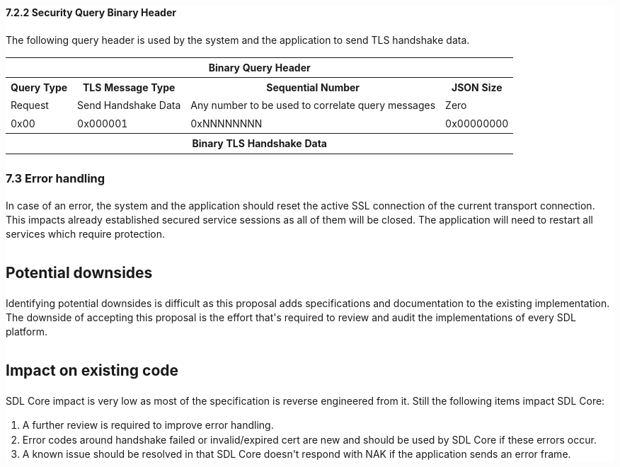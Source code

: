 #### 7.2.2 Security Query Binary Header

The following query header is used by the system and the application to send TLS handshake data.

<table width="100%">
  <tr>
    <th colspan="4">Binary Query Header</th>
  <tr>
  <tr>
    <th>Query Type</th>
    <th>TLS Message Type</th>
    <th>Sequential Number</th>
    <th>JSON Size</th>
  </tr>
  <tr>
    <td>Request</td>
    <td>Send Handshake Data</td>
    <td>Any number to be used to correlate query messages</td>
    <td>Zero</td>
  </tr>
  <tr>
    <td>0x00</td>
    <td>0x000001</td>
    <td>0xNNNNNNNN</td>
    <td>0x00000000</td>
  </tr>
  <tr>
    <th colspan="4">Binary TLS Handshake Data</th>
  </tr>
</table>

### 7.3 Error handling

In case of an error, the system and the application should reset the active SSL connection of the current transport connection. This impacts already established secured service sessions as all of them will be closed. The application will need to restart all services which require protection.

## Potential downsides

Identifying potential downsides is difficult as this proposal adds specifications and documentation to the existing implementation. The downside of accepting this proposal is the effort that's required to review and audit the implementations of every SDL platform.

## Impact on existing code

SDL Core impact is very low as most of the specification is reverse engineered from it. Still the following items impact SDL Core:
1. A further review is required to improve error handling.
2. Error codes around handshake failed or invalid/expired cert are new and should be used by SDL Core if these errors occur.
3. A known issue should be resolved in that SDL Core doesn't respond with NAK if the application sends an error frame.
